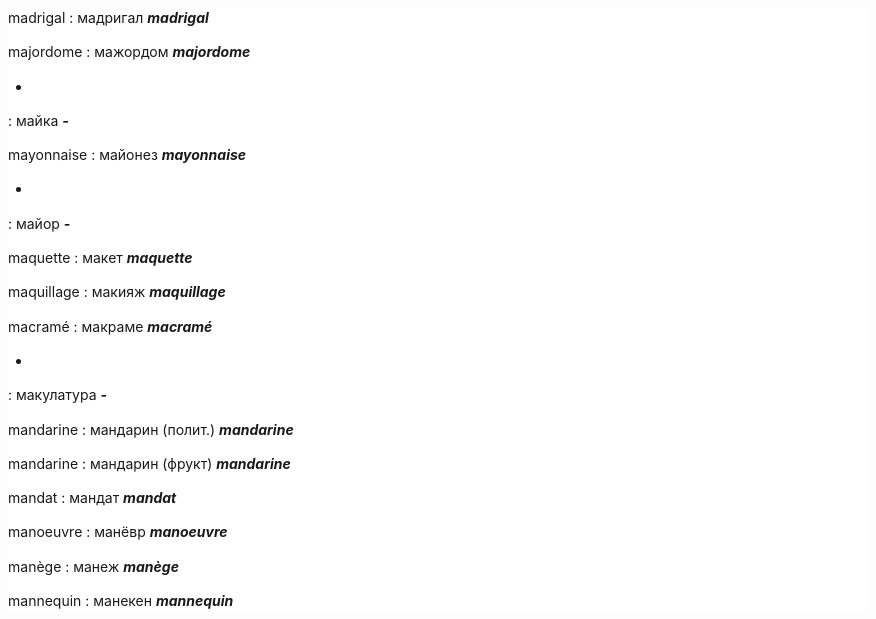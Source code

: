 madrigal
: мадригал
*__madrigal__*

majordome
: мажордом
*__majordome__*

-
: майка
*__-__*

mayonnaise
: майонез
*__mayonnaise__*

-
: майор
*__-__*

maquette
: макет
*__maquette__*

maquillage
: макияж
*__maquillage__*

macramé
: макраме
*__macramé__*

-
: макулатура
*__-__*

mandarine
: мандарин (полит.)
*__mandarine__*

mandarine
: мандарин (фрукт)
*__mandarine__*

mandat
: мандат
*__mandat__*

manoeuvre
: манёвр
*__manoeuvre__*

manège
: манеж
*__manège__*

mannequin
: манекен
*__mannequin__*
